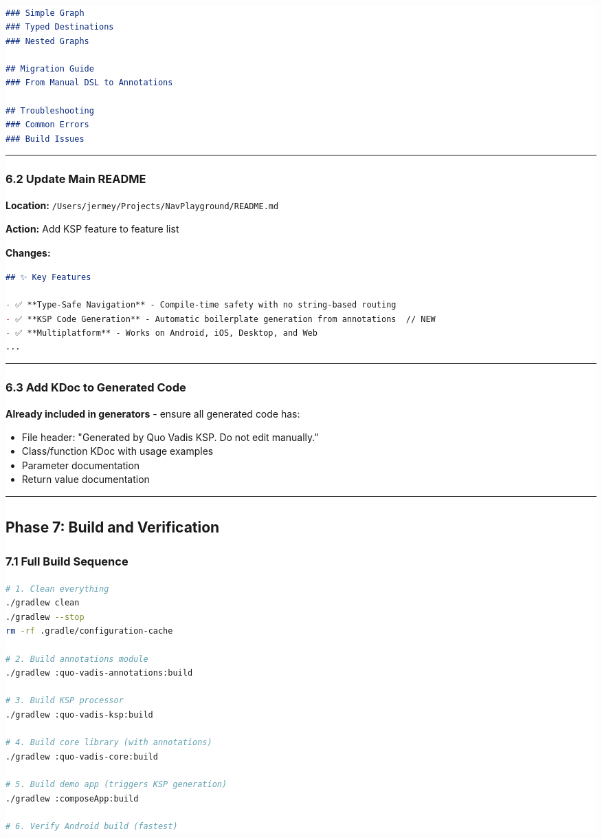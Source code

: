 ```markdown
### Simple Graph
### Typed Destinations
### Nested Graphs

## Migration Guide
### From Manual DSL to Annotations

## Troubleshooting
### Common Errors
### Build Issues
```

---

### 6.2 Update Main README

**Location:** `/Users/jermey/Projects/NavPlayground/README.md`

**Action:** Add KSP feature to feature list

**Changes:**
```markdown
## ✨ Key Features

- ✅ **Type-Safe Navigation** - Compile-time safety with no string-based routing
- ✅ **KSP Code Generation** - Automatic boilerplate generation from annotations  // NEW
- ✅ **Multiplatform** - Works on Android, iOS, Desktop, and Web
...
```

---

### 6.3 Add KDoc to Generated Code

**Already included in generators** - ensure all generated code has:
- File header: "Generated by Quo Vadis KSP. Do not edit manually."
- Class/function KDoc with usage examples
- Parameter documentation
- Return value documentation

---

## Phase 7: Build and Verification

### 7.1 Full Build Sequence

```bash
# 1. Clean everything
./gradlew clean
./gradlew --stop
rm -rf .gradle/configuration-cache

# 2. Build annotations module
./gradlew :quo-vadis-annotations:build

# 3. Build KSP processor
./gradlew :quo-vadis-ksp:build

# 4. Build core library (with annotations)
./gradlew :quo-vadis-core:build

# 5. Build demo app (triggers KSP generation)
./gradlew :composeApp:build

# 6. Verify Android build (fastest)
```
